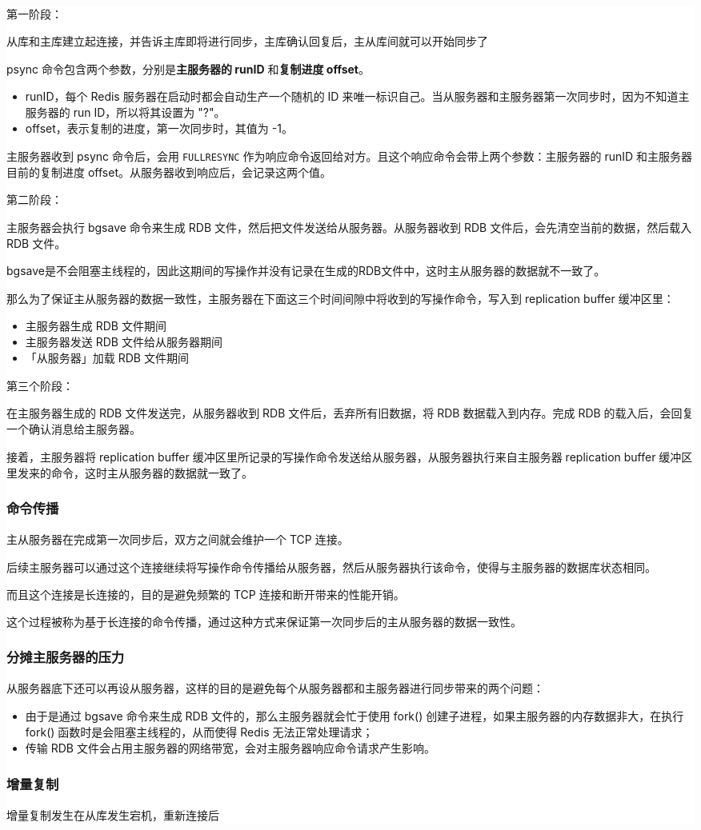 第⼀阶段：

从库和主库建⽴起连接，并告诉主库即将进⾏同步，主库确认回复后，主从库间就可以开始同步了

psync 命令包含两个参数，分别是**主服务器的 runID** 和**复制进度 offset**。

* runID，每个 Redis 服务器在启动时都会自动生产一个随机的 ID 来唯一标识自己。当从服务器和主服务器第一次同步时，因为不知道主服务器的 run ID，所以将其设置为 "?"。
* offset，表示复制的进度，第一次同步时，其值为 -1。

主服务器收到 psync 命令后，会用 `FULLRESYNC` 作为响应命令返回给对方。且这个响应命令会带上两个参数：主服务器的 runID 和主服务器目前的复制进度 offset。从服务器收到响应后，会记录这两个值。

第⼆阶段：

主服务器会执行 bgsave 命令来生成 RDB 文件，然后把文件发送给从服务器。从服务器收到 RDB 文件后，会先清空当前的数据，然后载入 RDB 文件。

bgsave是不会阻塞主线程的，因此这期间的写操作并没有记录在生成的RDB文件中，这时主从服务器的数据就不一致了。

那么为了保证主从服务器的数据一致性，主服务器在下面这三个时间间隙中将收到的写操作命令，写入到 replication buffer 缓冲区里：

* 主服务器生成 RDB 文件期间
* 主服务器发送 RDB 文件给从服务器期间
* 「从服务器」加载 RDB 文件期间

第三个阶段：

在主服务器生成的 RDB 文件发送完，从服务器收到 RDB 文件后，丢弃所有旧数据，将 RDB 数据载入到内存。完成 RDB 的载入后，会回复一个确认消息给主服务器。

接着，主服务器将 replication buffer 缓冲区里所记录的写操作命令发送给从服务器，从服务器执行来自主服务器 replication buffer 缓冲区里发来的命令，这时主从服务器的数据就一致了。

### 命令传播

主从服务器在完成第一次同步后，双方之间就会维护一个 TCP 连接。

后续主服务器可以通过这个连接继续将写操作命令传播给从服务器，然后从服务器执行该命令，使得与主服务器的数据库状态相同。

而且这个连接是长连接的，目的是避免频繁的 TCP 连接和断开带来的性能开销。

这个过程被称为基于长连接的命令传播，通过这种方式来保证第一次同步后的主从服务器的数据一致性。

### 分摊主服务器的压力

从服务器底下还可以再设从服务器，这样的目的是避免每个从服务器都和主服务器进行同步带来的两个问题：

* 由于是通过 bgsave 命令来生成 RDB 文件的，那么主服务器就会忙于使用 fork() 创建子进程，如果主服务器的内存数据非大，在执行 fork() 函数时是会阻塞主线程的，从而使得 Redis 无法正常处理请求；
* 传输 RDB 文件会占用主服务器的网络带宽，会对主服务器响应命令请求产生影响。

### 增量复制

增量复制发生在从库发生宕机，重新连接后
